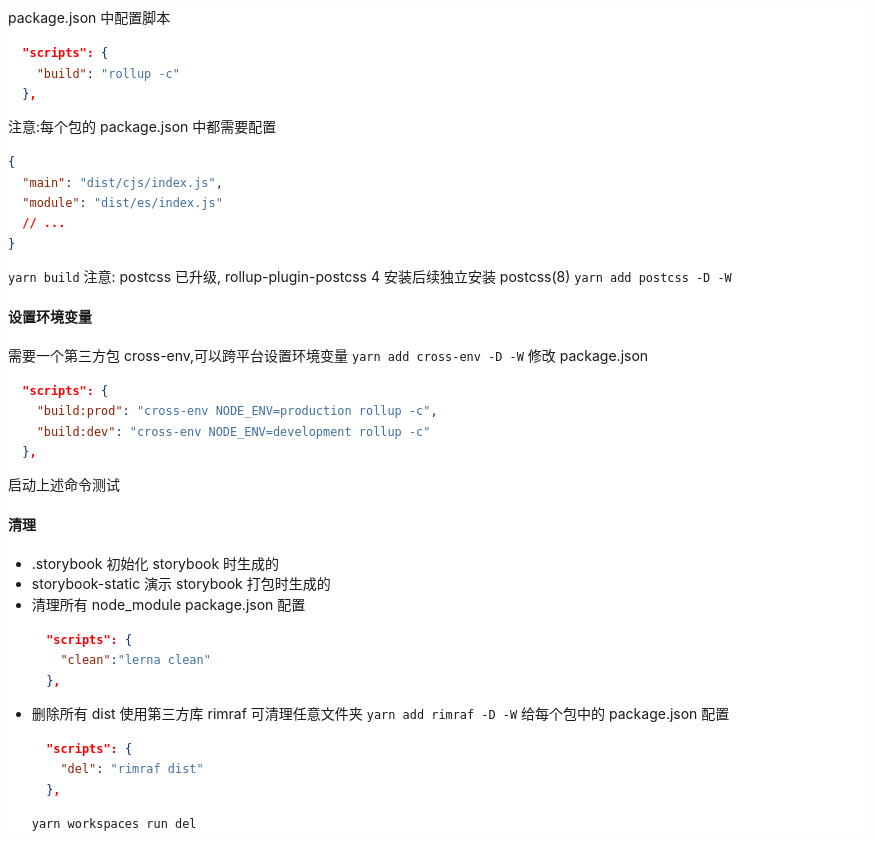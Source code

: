 package.json 中配置脚本

```json
  "scripts": {
    "build": "rollup -c"
  },
```

注意:每个包的 package.json 中都需要配置

```json
{
  "main": "dist/cjs/index.js",
  "module": "dist/es/index.js"
  // ...
}
```

`yarn build`
注意: postcss 已升级, rollup-plugin-postcss 4 安装后续独立安装 postcss(8)
`yarn add postcss -D -W`

#### 设置环境变量

需要一个第三方包 cross-env,可以跨平台设置环境变量
`yarn add cross-env -D -W`
修改 package.json

```json
  "scripts": {
    "build:prod": "cross-env NODE_ENV=production rollup -c",
    "build:dev": "cross-env NODE_ENV=development rollup -c"
  },
```

启动上述命令测试

#### 清理

- .storybook 初始化 storybook 时生成的
- storybook-static 演示 storybook 打包时生成的
- 清理所有 node_module
  package.json 配置
  ```json
    "scripts": {
      "clean":"lerna clean"
    },
  ```
- 删除所有 dist
  使用第三方库 rimraf 可清理任意文件夹
  `yarn add rimraf -D -W`
  给每个包中的 package.json 配置
  ```json
    "scripts": {
      "del": "rimraf dist"
    },
  ```
  `yarn workspaces run del`
